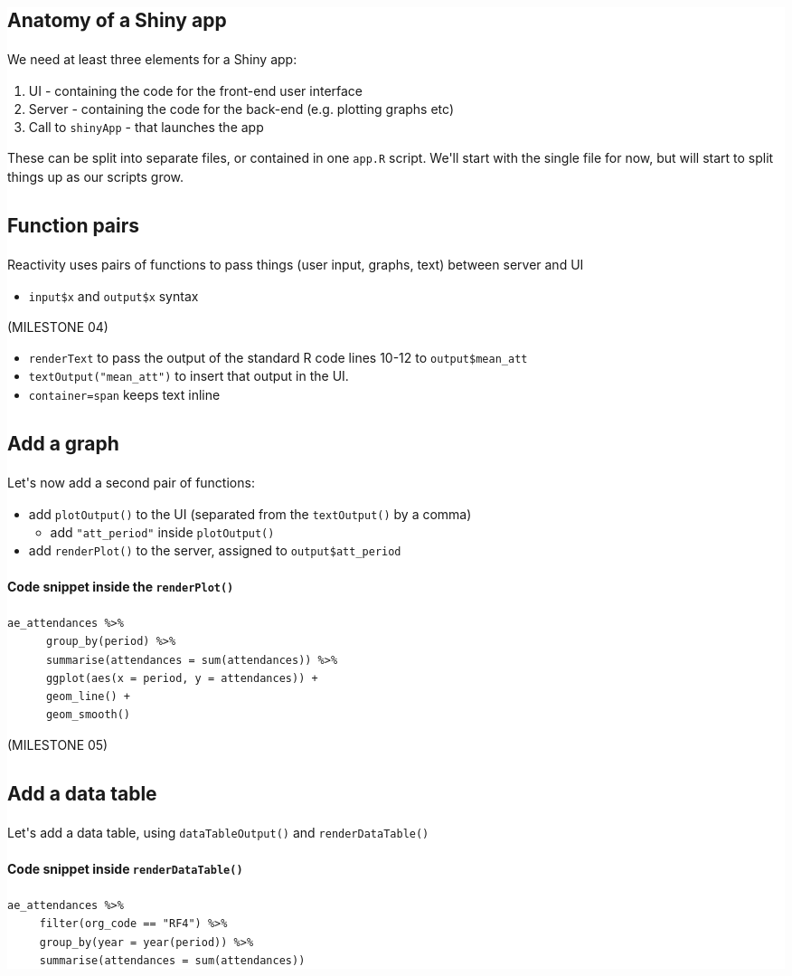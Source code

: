 ## Anatomy of a Shiny app

We need at least three elements for a Shiny app:

1. UI - containing the code for the front-end user interface
2. Server - containing the code for the back-end (e.g. plotting graphs etc)
3. Call to `shinyApp` - that launches the app

These can be split into separate files, or contained in one `app.R` script. We'll start with the single file for now, but will start to split things up as our scripts grow.

## Function pairs

Reactivity uses pairs of functions to pass things (user input, graphs, text) between server and UI

+ `input$x` and `output$x` syntax


(MILESTONE 04)

+ `renderText` to pass the output of the standard R code lines 10-12 to `output$mean_att`
+ `textOutput("mean_att")` to insert that output in the UI. 
+ `container=span` keeps text inline

## Add a graph

Let's now add a second pair of functions:

+ add `plotOutput()` to the UI (separated from the `textOutput()` by a comma)
  + add `"att_period"` inside `plotOutput()`
+ add `renderPlot()` to the server, assigned to `output$att_period`

#### Code snippet inside the `renderPlot()`

```{r}
ae_attendances %>%
      group_by(period) %>%
      summarise(attendances = sum(attendances)) %>%
      ggplot(aes(x = period, y = attendances)) +
      geom_line() +
      geom_smooth()
```

(MILESTONE 05)

## Add a data table

Let's add a data table, using `dataTableOutput()` and `renderDataTable()`

#### Code snippet inside `renderDataTable()`

```{r}
ae_attendances %>%
     filter(org_code == "RF4") %>%
     group_by(year = year(period)) %>%
     summarise(attendances = sum(attendances))
```

